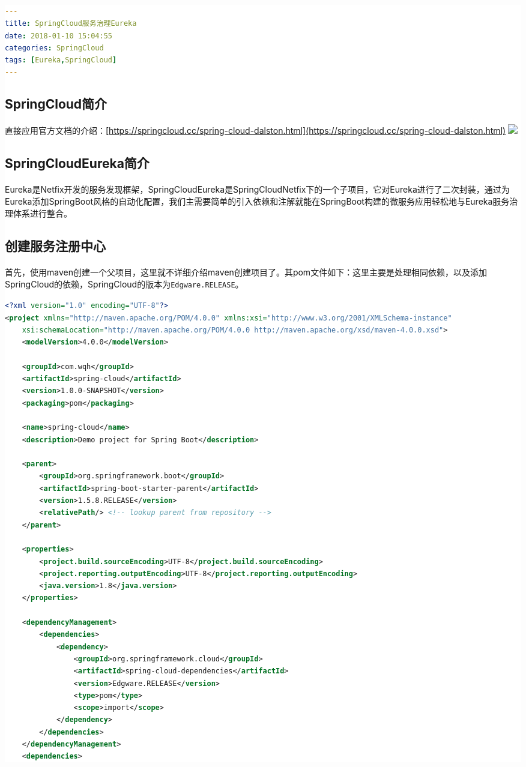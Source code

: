 ```yaml
---
title: SpringCloud服务治理Eureka
date: 2018-01-10 15:04:55
categories: SpringCloud
tags: [Eureka,SpringCloud]
---
```

## SpringCloud简介 ##
直接应用官方文档的介绍：[https://springcloud.cc/spring-cloud-dalston.html](https://springcloud.cc/spring-cloud-dalston.html)
![](http://oy09glbzm.bkt.clouddn.com/18-1-10/86331686.jpg?imageView2/0/q/75|watermark/2/text/d2FucWhibG9nLnRvcA==/font/5a6L5L2T/fontsize/300/fill/IzJDMUJFRQ==/dissolve/100/gravity/SouthEast/dx/10/dy/10)
## SpringCloudEureka简介 ##

Eureka是Netfix开发的服务发现框架，SpringCloudEureka是SpringCloudNetfix下的一个子项目，它对Eureka进行了二次封装，通过为Eureka添加SpringBoot风格的自动化配置，我们主需要简单的引入依赖和注解就能在SpringBoot构建的微服务应用轻松地与Eureka服务治理体系进行整合。
## 创建服务注册中心 ##
首先，使用maven创建一个父项目，这里就不详细介绍maven创建项目了。其pom文件如下：这里主要是处理相同依赖，以及添加SpringCloud的依赖，SpringCloud的版本为`Edgware.RELEASE`。
```xml
<?xml version="1.0" encoding="UTF-8"?>
<project xmlns="http://maven.apache.org/POM/4.0.0" xmlns:xsi="http://www.w3.org/2001/XMLSchema-instance"
	xsi:schemaLocation="http://maven.apache.org/POM/4.0.0 http://maven.apache.org/xsd/maven-4.0.0.xsd">
	<modelVersion>4.0.0</modelVersion>

	<groupId>com.wqh</groupId>
	<artifactId>spring-cloud</artifactId>
	<version>1.0.0-SNAPSHOT</version>
	<packaging>pom</packaging>

	<name>spring-cloud</name>
	<description>Demo project for Spring Boot</description>

	<parent>
		<groupId>org.springframework.boot</groupId>
		<artifactId>spring-boot-starter-parent</artifactId>
		<version>1.5.8.RELEASE</version>
		<relativePath/> <!-- lookup parent from repository -->
	</parent>

	<properties>
		<project.build.sourceEncoding>UTF-8</project.build.sourceEncoding>
		<project.reporting.outputEncoding>UTF-8</project.reporting.outputEncoding>
		<java.version>1.8</java.version>
	</properties>

	<dependencyManagement>
		<dependencies>
			<dependency>
				<groupId>org.springframework.cloud</groupId>
				<artifactId>spring-cloud-dependencies</artifactId>
				<version>Edgware.RELEASE</version>
				<type>pom</type>
				<scope>import</scope>
			</dependency>
		</dependencies>
	</dependencyManagement>
	<dependencies>
```